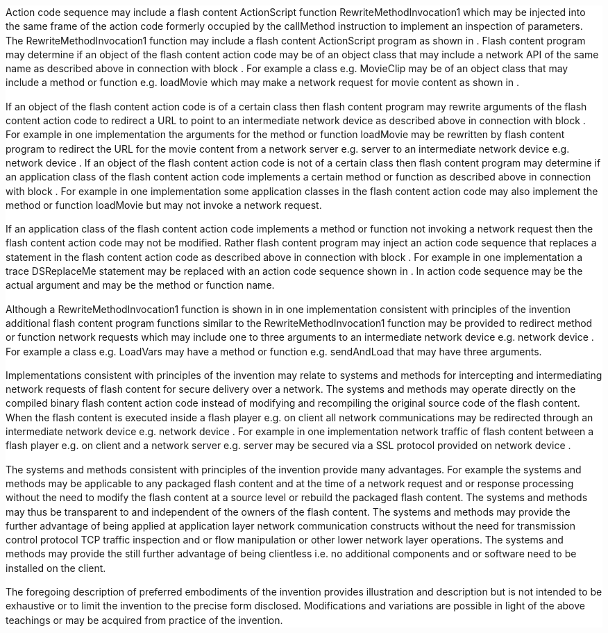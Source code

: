 Action code sequence may include a flash content ActionScript function RewriteMethodInvocation1 which may be injected into the same frame of the action code formerly occupied by the callMethod instruction to implement an inspection of parameters. The RewriteMethodInvocation1 function may include a flash content ActionScript program as shown in . Flash content program may determine if an object of the flash content action code may be of an object class that may include a network API of the same name as described above in connection with block . For example a class e.g. MovieClip may be of an object class that may include a method or function e.g. loadMovie which may make a network request for movie content as shown in .

If an object of the flash content action code is of a certain class then flash content program may rewrite arguments of the flash content action code to redirect a URL to point to an intermediate network device as described above in connection with block . For example in one implementation the arguments for the method or function loadMovie may be rewritten by flash content program to redirect the URL for the movie content from a network server e.g. server to an intermediate network device e.g. network device . If an object of the flash content action code is not of a certain class then flash content program may determine if an application class of the flash content action code implements a certain method or function as described above in connection with block . For example in one implementation some application classes in the flash content action code may also implement the method or function loadMovie but may not invoke a network request.

If an application class of the flash content action code implements a method or function not invoking a network request then the flash content action code may not be modified. Rather flash content program may inject an action code sequence that replaces a statement in the flash content action code as described above in connection with block . For example in one implementation a trace DSReplaceMe statement may be replaced with an action code sequence shown in . In action code sequence may be the actual argument and may be the method or function name.

Although a RewriteMethodInvocation1 function is shown in in one implementation consistent with principles of the invention additional flash content program functions similar to the RewriteMethodInvocation1 function may be provided to redirect method or function network requests which may include one to three arguments to an intermediate network device e.g. network device . For example a class e.g. LoadVars may have a method or function e.g. sendAndLoad that may have three arguments.

Implementations consistent with principles of the invention may relate to systems and methods for intercepting and intermediating network requests of flash content for secure delivery over a network. The systems and methods may operate directly on the compiled binary flash content action code instead of modifying and recompiling the original source code of the flash content. When the flash content is executed inside a flash player e.g. on client all network communications may be redirected through an intermediate network device e.g. network device . For example in one implementation network traffic of flash content between a flash player e.g. on client and a network server e.g. server may be secured via a SSL protocol provided on network device .

The systems and methods consistent with principles of the invention provide many advantages. For example the systems and methods may be applicable to any packaged flash content and at the time of a network request and or response processing without the need to modify the flash content at a source level or rebuild the packaged flash content. The systems and methods may thus be transparent to and independent of the owners of the flash content. The systems and methods may provide the further advantage of being applied at application layer network communication constructs without the need for transmission control protocol TCP traffic inspection and or flow manipulation or other lower network layer operations. The systems and methods may provide the still further advantage of being clientless i.e. no additional components and or software need to be installed on the client.

The foregoing description of preferred embodiments of the invention provides illustration and description but is not intended to be exhaustive or to limit the invention to the precise form disclosed. Modifications and variations are possible in light of the above teachings or may be acquired from practice of the invention.

